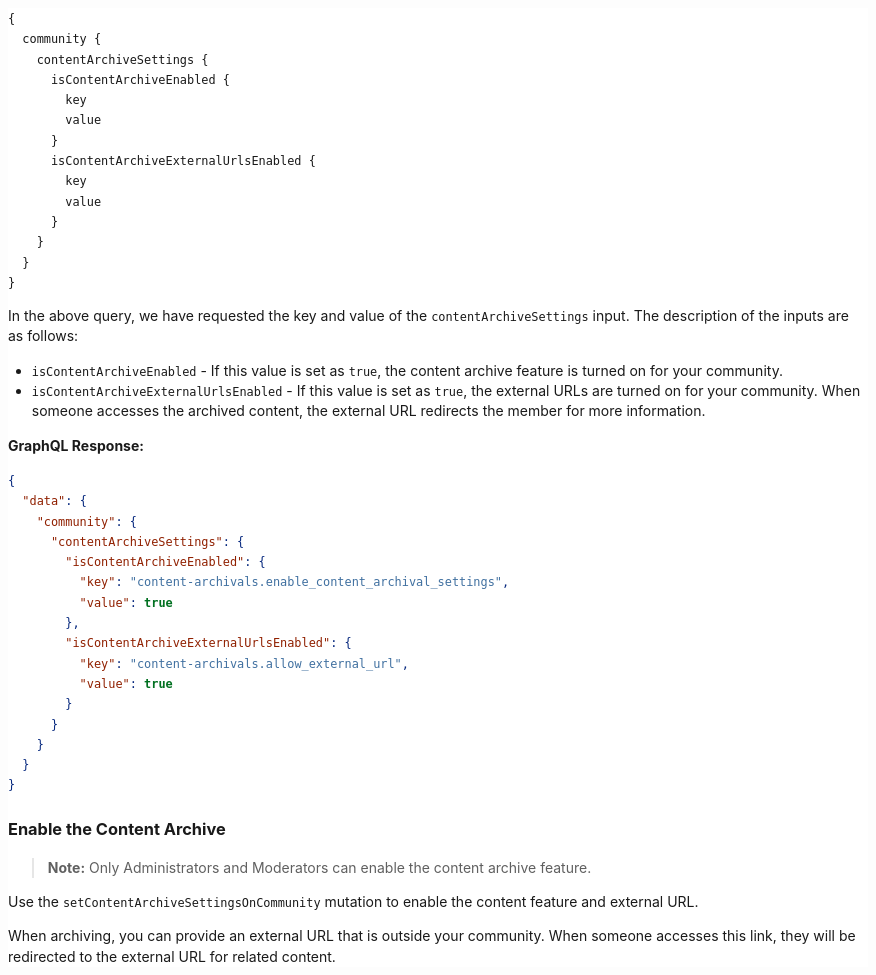 ```graphql
{
  community {
    contentArchiveSettings {
      isContentArchiveEnabled {
        key
        value
      }
      isContentArchiveExternalUrlsEnabled {
        key
        value
      }
    }
  }
}
```

In the above query, we have requested the key and value of the `contentArchiveSettings` input. The description of the inputs are as follows:

- `isContentArchiveEnabled` - If this value is set as `true`, the content archive feature is turned on for your community.
- `isContentArchiveExternalUrlsEnabled` - If this value is set as `true`, the external URLs are turned on for your community. When someone accesses the archived content, the external URL redirects the member for more information.

**GraphQL Response:**

```json
{
  "data": {
    "community": {
      "contentArchiveSettings": {
        "isContentArchiveEnabled": {
          "key": "content-archivals.enable_content_archival_settings",
          "value": true
        },
        "isContentArchiveExternalUrlsEnabled": {
          "key": "content-archivals.allow_external_url",
          "value": true
        }
      }
    }
  }
}
```

### Enable the Content Archive

> **Note:** Only Administrators and Moderators can enable the content archive feature.

Use the `setContentArchiveSettingsOnCommunity` mutation to enable the content feature and external URL.

When archiving, you can provide an external URL that is outside your community. When someone accesses this link, they will be redirected to the external URL for related content.
